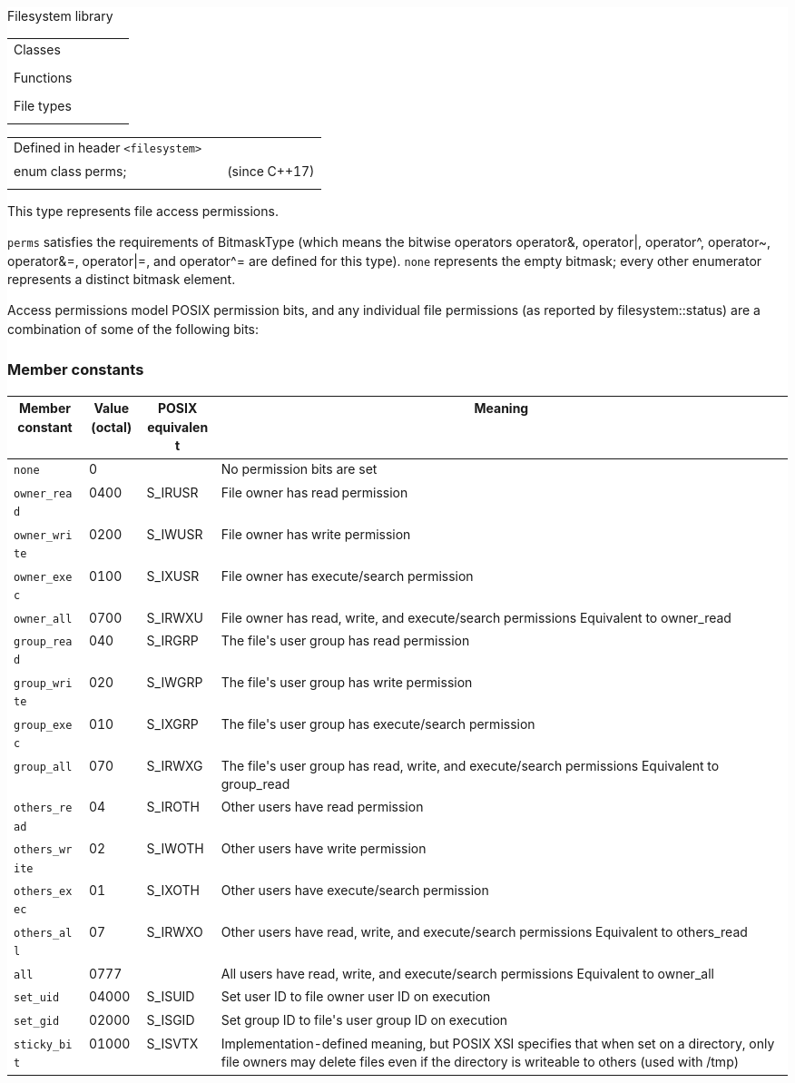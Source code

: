 Filesystem library

|  |  |  |  |  |
| --- | --- | --- | --- | --- |
| Classes | | | | |
| |  |  |  |  |  | | --- | --- | --- | --- | --- | | filesystem::path | | | | | | filesystem::filesystem_error | | | | | | filesystem::directory_entry | | | | | | filesystem::directory_iterator | | | | | | filesystem::recursive_directory_iterator | | | | | | filesystem::file_status | | | | | | filesystem::space_info | | | | | | |  |  |  |  |  | | --- | --- | --- | --- | --- | | filesystem::file_type | | | | | | filesystem::file_time_type | | | | | | ****filesystem::perms**** | | | | | | filesystem::perm_options | | | | | | filesystem::copy_options | | | | | | filesystem::directory_options | | | | | |
| Functions | | | | |
| |  |  |  |  |  | | --- | --- | --- | --- | --- | | filesystem::absolute | | | | | | filesystem::canonicalfilesystem::weakly_canonical | | | | | | filesystem::relativefilesystem::proximate | | | | | | filesystem::copy | | | | | | filesystem::copy_file | | | | | | filesystem::copy_symlink | | | | | | filesystem::create_directory filesystem::create_directories | | | | | | filesystem::create_hard_link | | | | | | filesystem::create_symlink filesystem::create_directory_symlink | | | | | | filesystem::current_path | | | | | | filesystem::temp_directory_path | | | | | | |  |  |  |  |  | | --- | --- | --- | --- | --- | | filesystem::exists | | | | | | filesystem::equivalent | | | | | | filesystem::file_size | | | | | | filesystem::hard_link_count | | | | | | filesystem::last_write_time | | | | | | filesystem::permissions | | | | | | filesystem::read_symlink | | | | | | filesystem::remove filesystem::remove_all | | | | | | filesystem::rename | | | | | | filesystem::resize_file | | | | | | filesystem::space | | | | | | filesystem::status filesystem::symlink_status | | | | | |
| File types | | | | |
| |  |  |  |  |  | | --- | --- | --- | --- | --- | | filesystem::is_block_file | | | | | | filesystem::is_character_file | | | | | | filesystem::is_directory | | | | | | filesystem::is_empty | | | | | | filesystem::status_known | | | | | | |  |  |  |  |  | | --- | --- | --- | --- | --- | | filesystem::is_fifo | | | | | | filesystem::is_other | | | | | | filesystem::is_regular_file | | | | | | filesystem::is_socket | | | | | | filesystem::is_symlink | | | | | |

|  |  |  |
| --- | --- | --- |
| Defined in header `<filesystem>` |  |  |
| enum class perms; |  | (since C++17) |
|  |  |  |

This type represents file access permissions.

`perms` satisfies the requirements of BitmaskType (which means the bitwise operators operator&, operator|, operator^, operator~, operator&=, operator|=, and operator^= are defined for this type). `none` represents the empty bitmask; every other enumerator represents a distinct bitmask element.

Access permissions model POSIX permission bits, and any individual file permissions (as reported by filesystem::status) are a combination of some of the following bits:

### Member constants

| Member constant | Value (octal) | POSIX equivalent | Meaning |
| --- | --- | --- | --- |
| `none` | ​0​ |  | No permission bits are set |
| `owner_read` | 0400 | S_IRUSR | File owner has read permission |
| `owner_write` | 0200 | S_IWUSR | File owner has write permission |
| `owner_exec` | 0100 | S_IXUSR | File owner has execute/search permission |
| `owner_all` | 0700 | S_IRWXU | File owner has read, write, and execute/search permissions Equivalent to owner_read | owner_write | owner_exec |
| `group_read` | 040 | S_IRGRP | The file's user group has read permission |
| `group_write` | 020 | S_IWGRP | The file's user group has write permission |
| `group_exec` | 010 | S_IXGRP | The file's user group has execute/search permission |
| `group_all` | 070 | S_IRWXG | The file's user group has read, write, and execute/search permissions Equivalent to group_read | group_write | group_exec |
| `others_read` | 04 | S_IROTH | Other users have read permission |
| `others_write` | 02 | S_IWOTH | Other users have write permission |
| `others_exec` | 01 | S_IXOTH | Other users have execute/search permission |
| `others_all` | 07 | S_IRWXO | Other users have read, write, and execute/search permissions Equivalent to others_read | others_write | others_exec |
| `all` | 0777 |  | All users have read, write, and execute/search permissions Equivalent to owner_all | group_all | others_all |
| `set_uid` | 04000 | S_ISUID | Set user ID to file owner user ID on execution |
| `set_gid` | 02000 | S_ISGID | Set group ID to file's user group ID on execution |
| `sticky_bit` | 01000 | S_ISVTX | Implementation-defined meaning, but POSIX XSI specifies that when set on a directory, only file owners may delete files even if the directory is writeable to others (used with /tmp) |